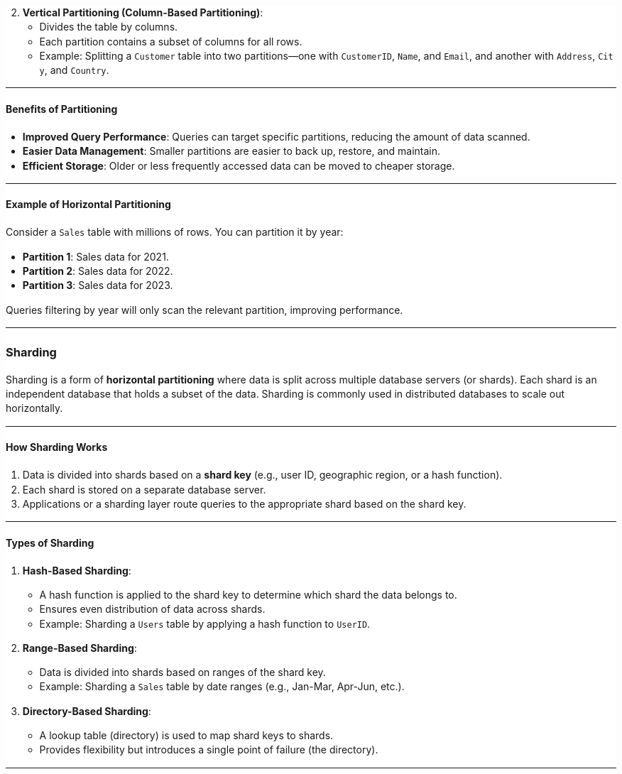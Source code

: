 2. **Vertical Partitioning (Column-Based Partitioning)**:
   - Divides the table by columns.
   - Each partition contains a subset of columns for all rows.
   - Example: Splitting a `Customer` table into two partitions—one with `CustomerID`, `Name`, and `Email`, and another with `Address`, `City`, and `Country`.

---

#### **Benefits of Partitioning**
- **Improved Query Performance**: Queries can target specific partitions, reducing the amount of data scanned.
- **Easier Data Management**: Smaller partitions are easier to back up, restore, and maintain.
- **Efficient Storage**: Older or less frequently accessed data can be moved to cheaper storage.

---

#### **Example of Horizontal Partitioning**
Consider a `Sales` table with millions of rows. You can partition it by year:

- **Partition 1**: Sales data for 2021.
- **Partition 2**: Sales data for 2022.
- **Partition 3**: Sales data for 2023.

Queries filtering by year will only scan the relevant partition, improving performance.

---

### **Sharding**
Sharding is a form of **horizontal partitioning** where data is split across multiple database servers (or shards). Each shard is an independent database that holds a subset of the data. Sharding is commonly used in distributed databases to scale out horizontally.

---

#### **How Sharding Works**
1. Data is divided into shards based on a **shard key** (e.g., user ID, geographic region, or a hash function).
2. Each shard is stored on a separate database server.
3. Applications or a sharding layer route queries to the appropriate shard based on the shard key.

---

#### **Types of Sharding**
1. **Hash-Based Sharding**:
   - A hash function is applied to the shard key to determine which shard the data belongs to.
   - Ensures even distribution of data across shards.
   - Example: Sharding a `Users` table by applying a hash function to `UserID`.

2. **Range-Based Sharding**:
   - Data is divided into shards based on ranges of the shard key.
   - Example: Sharding a `Sales` table by date ranges (e.g., Jan-Mar, Apr-Jun, etc.).

3. **Directory-Based Sharding**:
   - A lookup table (directory) is used to map shard keys to shards.
   - Provides flexibility but introduces a single point of failure (the directory).

---